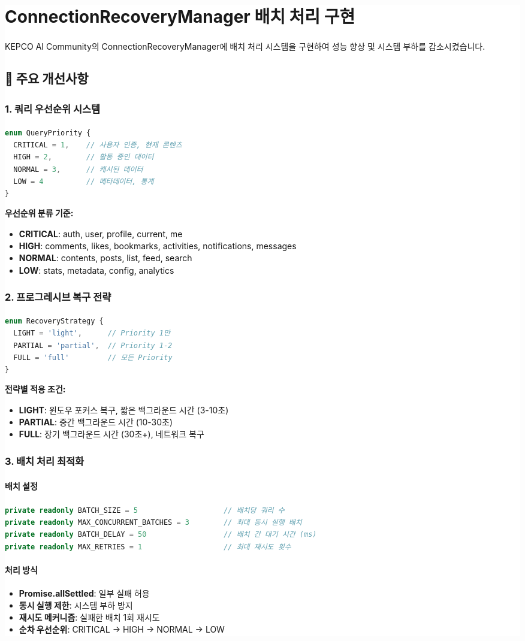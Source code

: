 # ConnectionRecoveryManager 배치 처리 구현

KEPCO AI Community의 ConnectionRecoveryManager에 배치 처리 시스템을 구현하여 성능 향상 및 시스템 부하를 감소시켰습니다.

## 🎯 주요 개선사항

### 1. 쿼리 우선순위 시스템
```typescript
enum QueryPriority {
  CRITICAL = 1,    // 사용자 인증, 현재 콘텐츠
  HIGH = 2,        // 활동 중인 데이터  
  NORMAL = 3,      // 캐시된 데이터
  LOW = 4          // 메타데이터, 통계
}
```

**우선순위 분류 기준:**
- **CRITICAL**: auth, user, profile, current, me
- **HIGH**: comments, likes, bookmarks, activities, notifications, messages
- **NORMAL**: contents, posts, list, feed, search
- **LOW**: stats, metadata, config, analytics

### 2. 프로그레시브 복구 전략
```typescript
enum RecoveryStrategy {
  LIGHT = 'light',      // Priority 1만
  PARTIAL = 'partial',  // Priority 1-2
  FULL = 'full'         // 모든 Priority
}
```

**전략별 적용 조건:**
- **LIGHT**: 윈도우 포커스 복구, 짧은 백그라운드 시간 (3-10초)
- **PARTIAL**: 중간 백그라운드 시간 (10-30초)
- **FULL**: 장기 백그라운드 시간 (30초+), 네트워크 복구

### 3. 배치 처리 최적화

#### 배치 설정
```typescript
private readonly BATCH_SIZE = 5                    // 배치당 쿼리 수
private readonly MAX_CONCURRENT_BATCHES = 3        // 최대 동시 실행 배치
private readonly BATCH_DELAY = 50                  // 배치 간 대기 시간 (ms)
private readonly MAX_RETRIES = 1                   // 최대 재시도 횟수
```

#### 처리 방식
- **Promise.allSettled**: 일부 실패 허용
- **동시 실행 제한**: 시스템 부하 방지
- **재시도 메커니즘**: 실패한 배치 1회 재시도
- **순차 우선순위**: CRITICAL → HIGH → NORMAL → LOW

